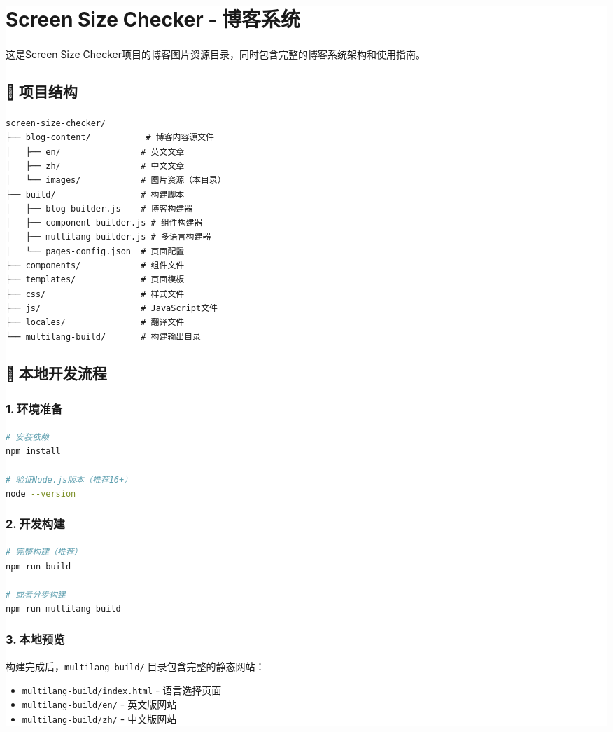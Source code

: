 # Screen Size Checker - 博客系统

这是Screen Size Checker项目的博客图片资源目录，同时包含完整的博客系统架构和使用指南。

## 📁 项目结构

```
screen-size-checker/
├── blog-content/           # 博客内容源文件
│   ├── en/                # 英文文章
│   ├── zh/                # 中文文章
│   └── images/            # 图片资源（本目录）
├── build/                 # 构建脚本
│   ├── blog-builder.js    # 博客构建器
│   ├── component-builder.js # 组件构建器
│   ├── multilang-builder.js # 多语言构建器
│   └── pages-config.json  # 页面配置
├── components/            # 组件文件
├── templates/             # 页面模板
├── css/                   # 样式文件
├── js/                    # JavaScript文件
├── locales/               # 翻译文件
└── multilang-build/       # 构建输出目录
```

## 🚀 本地开发流程

### 1. 环境准备
```bash
# 安装依赖
npm install

# 验证Node.js版本（推荐16+）
node --version
```

### 2. 开发构建
```bash
# 完整构建（推荐）
npm run build

# 或者分步构建
npm run multilang-build
```

### 3. 本地预览
构建完成后，`multilang-build/` 目录包含完整的静态网站：
- `multilang-build/index.html` - 语言选择页面
- `multilang-build/en/` - 英文版网站
- `multilang-build/zh/` - 中文版网站
